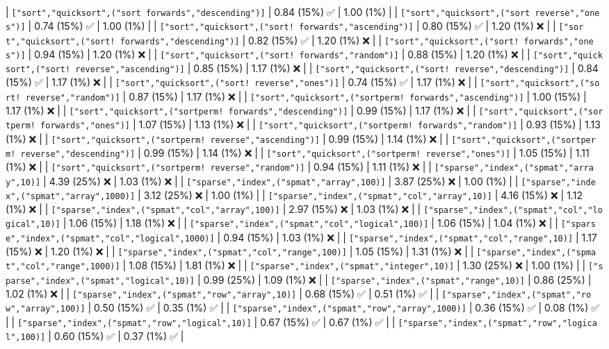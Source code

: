 | `["sort","quicksort",("sort forwards","descending")]` | 0.84 (15%) :white_check_mark: | 1.00 (1%)  |
| `["sort","quicksort",("sort reverse","ones")]` | 0.74 (15%) :white_check_mark: | 1.00 (1%)  |
| `["sort","quicksort",("sort! forwards","ascending")]` | 0.80 (15%) :white_check_mark: | 1.20 (1%) :x: |
| `["sort","quicksort",("sort! forwards","descending")]` | 0.82 (15%) :white_check_mark: | 1.20 (1%) :x: |
| `["sort","quicksort",("sort! forwards","ones")]` | 0.94 (15%)  | 1.20 (1%) :x: |
| `["sort","quicksort",("sort! forwards","random")]` | 0.88 (15%)  | 1.20 (1%) :x: |
| `["sort","quicksort",("sort! reverse","ascending")]` | 0.85 (15%)  | 1.17 (1%) :x: |
| `["sort","quicksort",("sort! reverse","descending")]` | 0.84 (15%) :white_check_mark: | 1.17 (1%) :x: |
| `["sort","quicksort",("sort! reverse","ones")]` | 0.74 (15%) :white_check_mark: | 1.17 (1%) :x: |
| `["sort","quicksort",("sort! reverse","random")]` | 0.87 (15%)  | 1.17 (1%) :x: |
| `["sort","quicksort",("sortperm! forwards","ascending")]` | 1.00 (15%)  | 1.17 (1%) :x: |
| `["sort","quicksort",("sortperm! forwards","descending")]` | 0.99 (15%)  | 1.17 (1%) :x: |
| `["sort","quicksort",("sortperm! forwards","ones")]` | 1.07 (15%)  | 1.13 (1%) :x: |
| `["sort","quicksort",("sortperm! forwards","random")]` | 0.93 (15%)  | 1.13 (1%) :x: |
| `["sort","quicksort",("sortperm! reverse","ascending")]` | 0.99 (15%)  | 1.14 (1%) :x: |
| `["sort","quicksort",("sortperm! reverse","descending")]` | 0.99 (15%)  | 1.14 (1%) :x: |
| `["sort","quicksort",("sortperm! reverse","ones")]` | 1.05 (15%)  | 1.11 (1%) :x: |
| `["sort","quicksort",("sortperm! reverse","random")]` | 0.94 (15%)  | 1.11 (1%) :x: |
| `["sparse","index",("spmat","array",10)]` | 4.39 (25%) :x: | 1.03 (1%) :x: |
| `["sparse","index",("spmat","array",100)]` | 3.87 (25%) :x: | 1.00 (1%)  |
| `["sparse","index",("spmat","array",1000)]` | 3.12 (25%) :x: | 1.00 (1%)  |
| `["sparse","index",("spmat","col","array",10)]` | 4.16 (15%) :x: | 1.12 (1%) :x: |
| `["sparse","index",("spmat","col","array",100)]` | 2.97 (15%) :x: | 1.03 (1%) :x: |
| `["sparse","index",("spmat","col","logical",10)]` | 1.06 (15%)  | 1.18 (1%) :x: |
| `["sparse","index",("spmat","col","logical",100)]` | 1.06 (15%)  | 1.04 (1%) :x: |
| `["sparse","index",("spmat","col","logical",1000)]` | 0.94 (15%)  | 1.03 (1%) :x: |
| `["sparse","index",("spmat","col","range",10)]` | 1.17 (15%) :x: | 1.20 (1%) :x: |
| `["sparse","index",("spmat","col","range",100)]` | 1.05 (15%)  | 1.31 (1%) :x: |
| `["sparse","index",("spmat","col","range",1000)]` | 1.08 (15%)  | 1.81 (1%) :x: |
| `["sparse","index",("spmat","integer",10)]` | 1.30 (25%) :x: | 1.00 (1%)  |
| `["sparse","index",("spmat","logical",10)]` | 0.99 (25%)  | 1.09 (1%) :x: |
| `["sparse","index",("spmat","range",10)]` | 0.86 (25%)  | 1.02 (1%) :x: |
| `["sparse","index",("spmat","row","array",10)]` | 0.68 (15%) :white_check_mark: | 0.51 (1%) :white_check_mark: |
| `["sparse","index",("spmat","row","array",100)]` | 0.50 (15%) :white_check_mark: | 0.35 (1%) :white_check_mark: |
| `["sparse","index",("spmat","row","array",1000)]` | 0.36 (15%) :white_check_mark: | 0.08 (1%) :white_check_mark: |
| `["sparse","index",("spmat","row","logical",10)]` | 0.67 (15%) :white_check_mark: | 0.67 (1%) :white_check_mark: |
| `["sparse","index",("spmat","row","logical",100)]` | 0.60 (15%) :white_check_mark: | 0.37 (1%) :white_check_mark: |